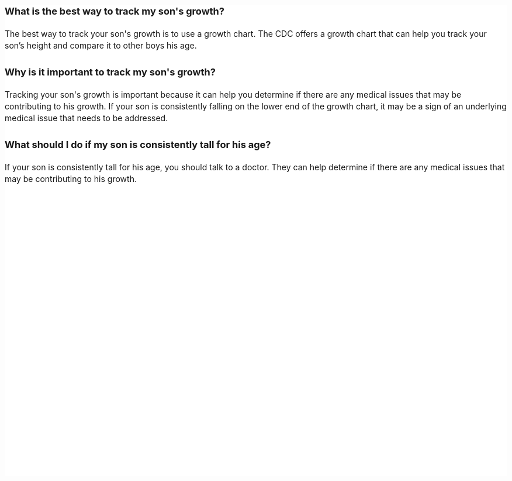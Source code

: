 <h3>What is the best way to track my son's growth?</h3>

<p>The best way to track your son's growth is to use a growth chart. The CDC offers a growth chart that can help you track your son’s height and compare it to other boys his age. </p>

<h3>Why is it important to track my son's growth?</h3>

<p>Tracking your son's growth is important because it can help you determine if there are any medical issues that may be contributing to his growth. If your son is consistently falling on the lower end of the growth chart, it may be a sign of an underlying medical issue that needs to be addressed. </p>

<h3>What should I do if my son is consistently tall for his age?</h3>

<p>If your son is consistently tall for his age, you should talk to a doctor. They can help determine if there are any medical issues that may be contributing to his growth. </p>

<div style="position: relative; padding-bottom: 56.25%; overflow: hidden"><iframe src="https://www.youtube.com/embed/Gy3pIxOG9uY" frameborder="0" allow="accelerometer; autoplay; clipboard-write; encrypted-media; gyroscope; picture-in-picture; web-share" allowfullscreen style="position: absolute; top: 0; left: 0; width: 100%; height: 100%;"></iframe>
</div>